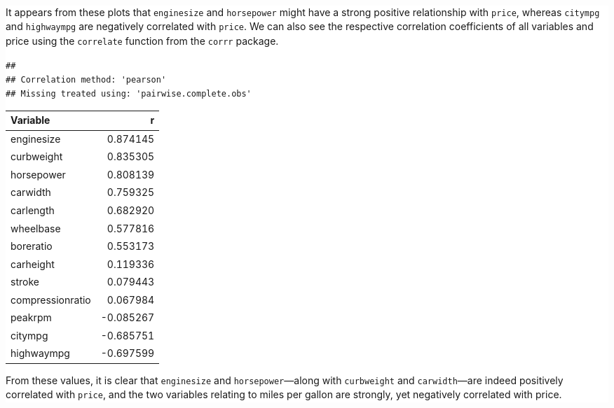 It appears from these plots that `enginesize` and `horsepower` might
have a strong positive relationship with `price`, whereas `citympg` and
`highwaympg` are negatively correlated with `price`. We can also see the
respective correlation coefficients of all variables and price using the
`correlate` function from the `corrr` package.

    ## 
    ## Correlation method: 'pearson'
    ## Missing treated using: 'pairwise.complete.obs'

| Variable         |         r |
|:-----------------|----------:|
| enginesize       |  0.874145 |
| curbweight       |  0.835305 |
| horsepower       |  0.808139 |
| carwidth         |  0.759325 |
| carlength        |  0.682920 |
| wheelbase        |  0.577816 |
| boreratio        |  0.553173 |
| carheight        |  0.119336 |
| stroke           |  0.079443 |
| compressionratio |  0.067984 |
| peakrpm          | -0.085267 |
| citympg          | -0.685751 |
| highwaympg       | -0.697599 |

From these values, it is clear that `enginesize` and `horsepower`—along
with `curbweight` and `carwidth`—are indeed positively correlated with
`price`, and the two variables relating to miles per gallon are
strongly, yet negatively correlated with price.

